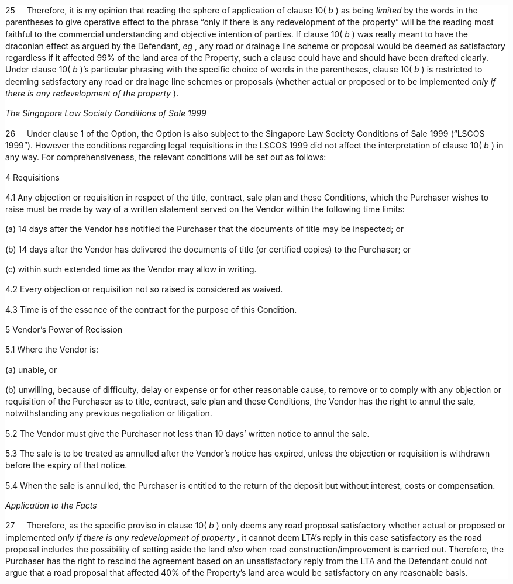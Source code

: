 25     Therefore, it is my opinion that reading the sphere of application of clause 10( _b_ ) as being _limited_ by the words in the parentheses to give operative effect to the phrase “only if there is any redevelopment of the property” will be the reading most faithful to the commercial understanding and objective intention of parties. If clause 10( _b_ ) was really meant to have the draconian effect as argued by the Defendant, _eg_ , any road or drainage line scheme or proposal would be deemed as satisfactory regardless if it affected 99% of the land area of the Property, such a clause could have and should have been drafted clearly. Under clause 10( _b_ )’s particular phrasing with the specific choice of words in the parentheses, clause 10( _b_ ) is restricted to deeming satisfactory any road or drainage line schemes or proposals (whether actual or proposed or to be implemented _only if there is any redevelopment of the property_ ). 

_The Singapore Law Society Conditions of Sale 1999_ 

26     Under clause 1 of the Option, the Option is also subject to the Singapore Law Society Conditions of Sale 1999 (“LSCOS 1999”). However the conditions regarding legal requisitions in the LSCOS 1999 did not affect the interpretation of clause 10( _b_ ) in any way. For comprehensiveness, the relevant conditions will be set out as follows: 


 4 Requisitions 

 4.1 Any objection or requisition in respect of the title, contract, sale plan and these Conditions, which the Purchaser wishes to raise must be made by way of a written statement served on the Vendor within the following time limits: 

 (a) 14 days after the Vendor has notified the Purchaser that the documents of title may be inspected; or 

 (b) 14 days after the Vendor has delivered the documents of title (or certified copies) to the Purchaser; or 

 (c) within such extended time as the Vendor may allow in writing. 

 4.2 Every objection or requisition not so raised is considered as waived. 

 4.3 Time is of the essence of the contract for the purpose of this Condition. 

 5 Vendor’s Power of Recission 

 5.1 Where the Vendor is: 

 (a) unable, or 

 (b) unwilling, because of difficulty, delay or expense or for other reasonable cause, to remove or to comply with any objection or requisition of the Purchaser as to title, contract, sale plan and these Conditions, the Vendor has the right to annul the sale, notwithstanding any previous negotiation or litigation. 

 5.2 The Vendor must give the Purchaser not less than 10 days’ written notice to annul the sale. 

 5.3 The sale is to be treated as annulled after the Vendor’s notice has expired, unless the objection or requisition is withdrawn before the expiry of that notice. 

 5.4 When the sale is annulled, the Purchaser is entitled to the return of the deposit but without interest, costs or compensation. 

_Application to the Facts_ 

27     Therefore, as the specific proviso in clause 10( _b_ ) only deems any road proposal satisfactory whether actual or proposed or implemented _only if there is any redevelopment of property_ , it cannot deem LTA’s reply in this case satisfactory as the road proposal includes the possibility of setting aside the land _also_ when road construction/improvement is carried out. Therefore, the Purchaser has the right to rescind the agreement based on an unsatisfactory reply from the LTA and the Defendant could not argue that a road proposal that affected 40% of the Property’s land area would be satisfactory on any reasonable basis. 
